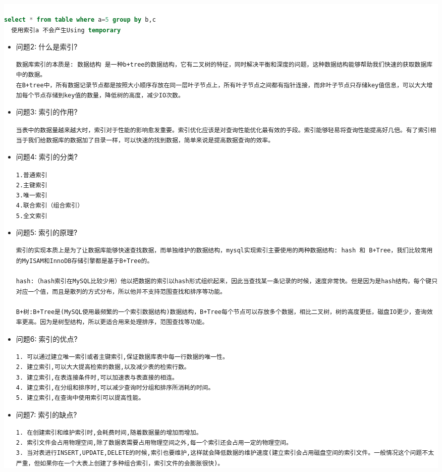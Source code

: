  ```sql
  	
  select * from table where a=5 group by b,c
  	使用索引a 不会产生Using temporary
  ```

+ 问题2: 什么是索引?

  ```txt
  数据库索引的本质是: 数据结构 是一种b+tree的数据结构，它有二叉树的特征，同时解决平衡和深度的问题，这种数据结构能够帮助我们快速的获取数据库中的数据。
  在B+tree中，所有数据记录节点都是按照大小顺序存放在同一层叶子节点上，所有叶子节点之间都有指针连接，而非叶子节点只存储key值信息，可以大大增加每个节点存储到key值的数量，降低树的高度，减少IO次数。
  ```

+ 问题3: 索引的作用?

  ```txt
  当表中的数据量越来越大时，索引对于性能的影响愈发重要。索引优化应该是对查询性能优化最有效的手段。索引能够轻易将查询性能提高好几倍。有了索引相当于我们给数据库的数据加了目录一样，可以快速的找到数据，简单来说是提高数据查询的效率。
  ```

+ 问题4: 索引的分类?

  ```txt
  1.普通索引
  2.主键索引
  3.唯一索引
  4.联合索引（组合索引）
  5.全文索引
  ```

+ 问题5: 索引的原理?

  ```txt
  索引的实现本质上是为了让数据库能够快速查找数据，而单独维护的数据结构，mysql实现索引主要使用的两种数据结构: hash 和 B+Tree，我们比较常用的MyISAM和InnoDB存储引擎都是基于B+Tree的。
  
  hash:（hash索引在MySQL比较少用）他以把数据的索引以hash形式组织起来，因此当查找某一条记录的时候，速度非常快。但是因为是hash结构，每个键只对应一个值，而且是散列的方式分布，所以他并不支持范围查找和排序等功能。
  
  B+树:B+Tree是(MySQL使用最频繁的一个索引数据结构)数据结构，B+Tree每个节点可以存放多个数据，相比二叉树，树的高度更低，磁盘IO更少，查询效率更高。因为是树型结构，所以更适合用来处理排序，范围查找等功能。
  ```

+ 问题6: 索引的优点?

  ```txt
  1. 可以通过建立唯一索引或者主键索引,保证数据库表中每一行数据的唯一性。
  2. 建立索引,可以大大提高检索的数据,以及减少表的检索行数。
  3. 建立索引,在表连接条件时,可以加速表与表直接的相连。
  4. 建立索引,在分组和排序时,可以减少查询时分组和排序所消耗的时间。
  5. 建立索引,在查询中使用索引可以提高性能。
  ```

+ 问题7: 索引的缺点?

  ```txt
  1. 在创建索引和维护索引时,会耗费时间,随着数据量的增加而增加。
  2. 索引文件会占用物理空间,除了数据表需要占用物理空间之外,每一个索引还会占用一定的物理空间。
  3. 当对表进行INSERT,UPDATE,DELETE的时候,索引也要维护,这样就会降低数据的维护速度(建立索引会占用磁盘空间的索引文件。一般情况这个问题不太严重，但如果你在一个大表上创建了多种组合索引，索引文件的会膨胀很快)。
  ```
